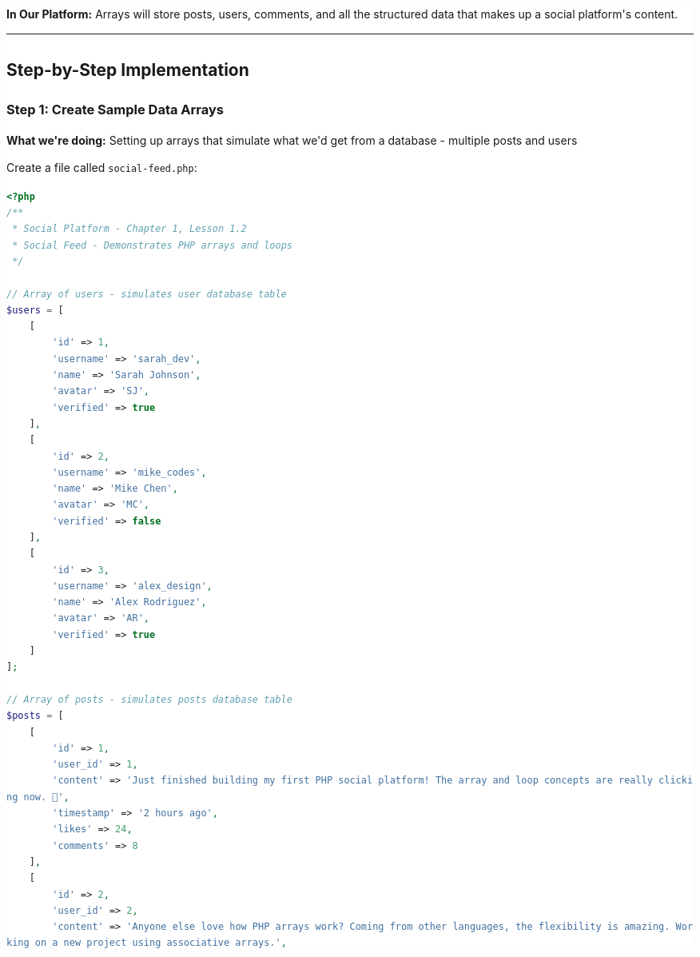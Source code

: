 ```php
```

**In Our Platform:** Arrays will store posts, users, comments, and all the structured data that makes up a social platform's content.

---

## Step-by-Step Implementation

### Step 1: Create Sample Data Arrays

**What we're doing:** Setting up arrays that simulate what we'd get from a database - multiple posts and users

Create a file called `social-feed.php`:

```php
<?php
/**
 * Social Platform - Chapter 1, Lesson 1.2
 * Social Feed - Demonstrates PHP arrays and loops
 */

// Array of users - simulates user database table
$users = [
    [
        'id' => 1,
        'username' => 'sarah_dev',
        'name' => 'Sarah Johnson',
        'avatar' => 'SJ',
        'verified' => true
    ],
    [
        'id' => 2,
        'username' => 'mike_codes',
        'name' => 'Mike Chen',
        'avatar' => 'MC',
        'verified' => false
    ],
    [
        'id' => 3,
        'username' => 'alex_design',
        'name' => 'Alex Rodriguez',
        'avatar' => 'AR',
        'verified' => true
    ]
];

// Array of posts - simulates posts database table
$posts = [
    [
        'id' => 1,
        'user_id' => 1,
        'content' => 'Just finished building my first PHP social platform! The array and loop concepts are really clicking now. 🚀',
        'timestamp' => '2 hours ago',
        'likes' => 24,
        'comments' => 8
    ],
    [
        'id' => 2,
        'user_id' => 2,
        'content' => 'Anyone else love how PHP arrays work? Coming from other languages, the flexibility is amazing. Working on a new project using associative arrays.',
```